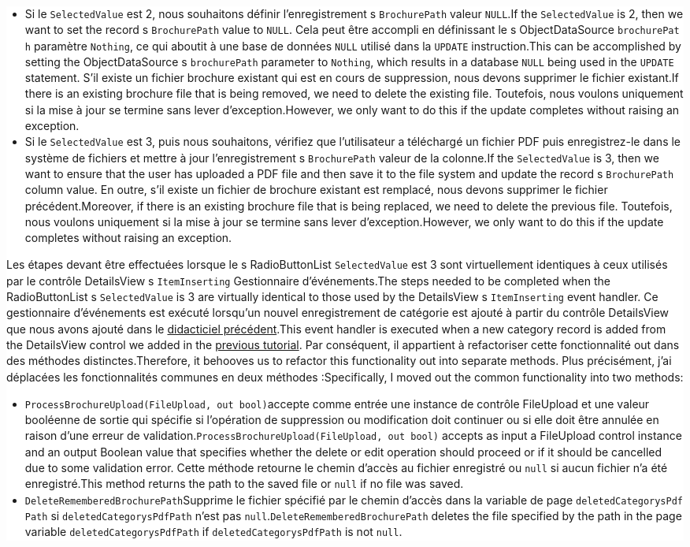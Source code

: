 - <span data-ttu-id="148ee-297">Si le `SelectedValue` est 2, nous souhaitons définir l’enregistrement s `BrochurePath` valeur `NULL`.</span><span class="sxs-lookup"><span data-stu-id="148ee-297">If the `SelectedValue` is 2, then we want to set the record s `BrochurePath` value to `NULL`.</span></span> <span data-ttu-id="148ee-298">Cela peut être accompli en définissant le s ObjectDataSource `brochurePath` paramètre `Nothing`, ce qui aboutit à une base de données `NULL` utilisé dans la `UPDATE` instruction.</span><span class="sxs-lookup"><span data-stu-id="148ee-298">This can be accomplished by setting the ObjectDataSource s `brochurePath` parameter to `Nothing`, which results in a database `NULL` being used in the `UPDATE` statement.</span></span> <span data-ttu-id="148ee-299">S’il existe un fichier brochure existant qui est en cours de suppression, nous devons supprimer le fichier existant.</span><span class="sxs-lookup"><span data-stu-id="148ee-299">If there is an existing brochure file that is being removed, we need to delete the existing file.</span></span> <span data-ttu-id="148ee-300">Toutefois, nous voulons uniquement si la mise à jour se termine sans lever d’exception.</span><span class="sxs-lookup"><span data-stu-id="148ee-300">However, we only want to do this if the update completes without raising an exception.</span></span>
- <span data-ttu-id="148ee-301">Si le `SelectedValue` est 3, puis nous souhaitons, vérifiez que l’utilisateur a téléchargé un fichier PDF puis enregistrez-le dans le système de fichiers et mettre à jour l’enregistrement s `BrochurePath` valeur de la colonne.</span><span class="sxs-lookup"><span data-stu-id="148ee-301">If the `SelectedValue` is 3, then we want to ensure that the user has uploaded a PDF file and then save it to the file system and update the record s `BrochurePath` column value.</span></span> <span data-ttu-id="148ee-302">En outre, s’il existe un fichier de brochure existant est remplacé, nous devons supprimer le fichier précédent.</span><span class="sxs-lookup"><span data-stu-id="148ee-302">Moreover, if there is an existing brochure file that is being replaced, we need to delete the previous file.</span></span> <span data-ttu-id="148ee-303">Toutefois, nous voulons uniquement si la mise à jour se termine sans lever d’exception.</span><span class="sxs-lookup"><span data-stu-id="148ee-303">However, we only want to do this if the update completes without raising an exception.</span></span>

<span data-ttu-id="148ee-304">Les étapes devant être effectuées lorsque le s RadioButtonList `SelectedValue` est 3 sont virtuellement identiques à ceux utilisés par le contrôle DetailsView s `ItemInserting` Gestionnaire d’événements.</span><span class="sxs-lookup"><span data-stu-id="148ee-304">The steps needed to be completed when the RadioButtonList s `SelectedValue` is 3 are virtually identical to those used by the DetailsView s `ItemInserting` event handler.</span></span> <span data-ttu-id="148ee-305">Ce gestionnaire d’événements est exécuté lorsqu’un nouvel enregistrement de catégorie est ajouté à partir du contrôle DetailsView que nous avons ajouté dans le [didacticiel précédent](including-a-file-upload-option-when-adding-a-new-record-vb.md).</span><span class="sxs-lookup"><span data-stu-id="148ee-305">This event handler is executed when a new category record is added from the DetailsView control we added in the [previous tutorial](including-a-file-upload-option-when-adding-a-new-record-vb.md).</span></span> <span data-ttu-id="148ee-306">Par conséquent, il appartient à refactoriser cette fonctionnalité out dans des méthodes distinctes.</span><span class="sxs-lookup"><span data-stu-id="148ee-306">Therefore, it behooves us to refactor this functionality out into separate methods.</span></span> <span data-ttu-id="148ee-307">Plus précisément, j’ai déplacées les fonctionnalités communes en deux méthodes :</span><span class="sxs-lookup"><span data-stu-id="148ee-307">Specifically, I moved out the common functionality into two methods:</span></span>

- <span data-ttu-id="148ee-308">`ProcessBrochureUpload(FileUpload, out bool)`accepte comme entrée une instance de contrôle FileUpload et une valeur booléenne de sortie qui spécifie si l’opération de suppression ou modification doit continuer ou si elle doit être annulée en raison d’une erreur de validation.</span><span class="sxs-lookup"><span data-stu-id="148ee-308">`ProcessBrochureUpload(FileUpload, out bool)` accepts as input a FileUpload control instance and an output Boolean value that specifies whether the delete or edit operation should proceed or if it should be cancelled due to some validation error.</span></span> <span data-ttu-id="148ee-309">Cette méthode retourne le chemin d’accès au fichier enregistré ou `null` si aucun fichier n’a été enregistré.</span><span class="sxs-lookup"><span data-stu-id="148ee-309">This method returns the path to the saved file or `null` if no file was saved.</span></span>
- <span data-ttu-id="148ee-310">`DeleteRememberedBrochurePath`Supprime le fichier spécifié par le chemin d’accès dans la variable de page `deletedCategorysPdfPath` si `deletedCategorysPdfPath` n’est pas `null`.</span><span class="sxs-lookup"><span data-stu-id="148ee-310">`DeleteRememberedBrochurePath` deletes the file specified by the path in the page variable `deletedCategorysPdfPath` if `deletedCategorysPdfPath` is not `null`.</span></span>
